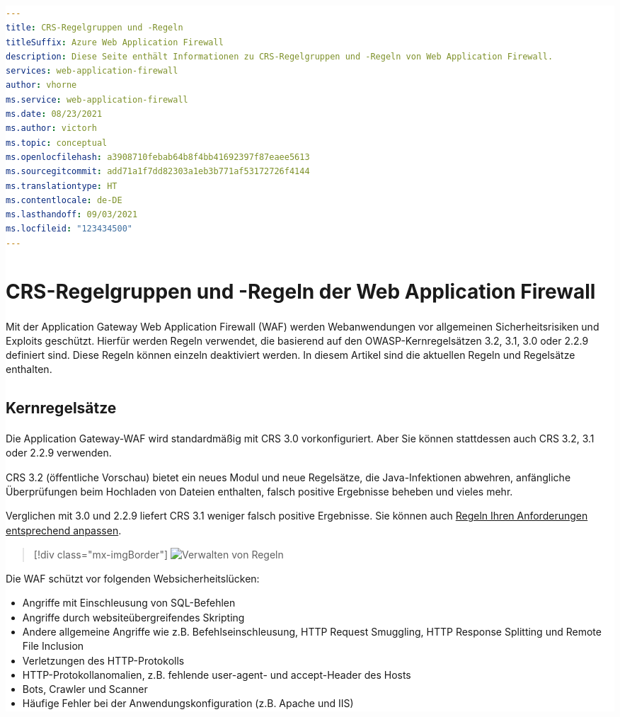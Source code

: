 ```yaml
---
title: CRS-Regelgruppen und -Regeln
titleSuffix: Azure Web Application Firewall
description: Diese Seite enthält Informationen zu CRS-Regelgruppen und -Regeln von Web Application Firewall.
services: web-application-firewall
author: vhorne
ms.service: web-application-firewall
ms.date: 08/23/2021
ms.author: victorh
ms.topic: conceptual
ms.openlocfilehash: a3908710febab64b8f4bb41692397f87eaee5613
ms.sourcegitcommit: add71a1f7dd82303a1eb3b771af53172726f4144
ms.translationtype: HT
ms.contentlocale: de-DE
ms.lasthandoff: 09/03/2021
ms.locfileid: "123434500"
---
```

# <a name="web-application-firewall-crs-rule-groups-and-rules"></a>CRS-Regelgruppen und -Regeln der Web Application Firewall

Mit der Application Gateway Web Application Firewall (WAF) werden Webanwendungen vor allgemeinen Sicherheitsrisiken und Exploits geschützt. Hierfür werden Regeln verwendet, die basierend auf den OWASP-Kernregelsätzen 3.2, 3.1, 3.0 oder 2.2.9 definiert sind. Diese Regeln können einzeln deaktiviert werden. In diesem Artikel sind die aktuellen Regeln und Regelsätze enthalten.

## <a name="core-rule-sets"></a>Kernregelsätze

Die Application Gateway-WAF wird standardmäßig mit CRS 3.0 vorkonfiguriert. Aber Sie können stattdessen auch CRS 3.2, 3.1 oder 2.2.9 verwenden.
 

CRS 3.2 (öffentliche Vorschau) bietet ein neues Modul und neue Regelsätze, die Java-Infektionen abwehren, anfängliche Überprüfungen beim Hochladen von Dateien enthalten, falsch positive Ergebnisse beheben und vieles mehr. 

Verglichen mit 3.0 und 2.2.9 liefert CRS 3.1 weniger falsch positive Ergebnisse. Sie können auch [Regeln Ihren Anforderungen entsprechend anpassen](application-gateway-customize-waf-rules-portal.md).

> [!div class="mx-imgBorder"]
> ![Verwalten von Regeln](../media/application-gateway-crs-rulegroups-rules/managed-rules-01.png)

Die WAF schützt vor folgenden Websicherheitslücken:

- Angriffe mit Einschleusung von SQL-Befehlen
- Angriffe durch websiteübergreifendes Skripting
- Andere allgemeine Angriffe wie z.B. Befehlseinschleusung, HTTP Request Smuggling, HTTP Response Splitting und Remote File Inclusion
- Verletzungen des HTTP-Protokolls
- HTTP-Protokollanomalien, z.B. fehlende user-agent- und accept-Header des Hosts
- Bots, Crawler und Scanner
- Häufige Fehler bei der Anwendungskonfiguration (z.B. Apache und IIS)
